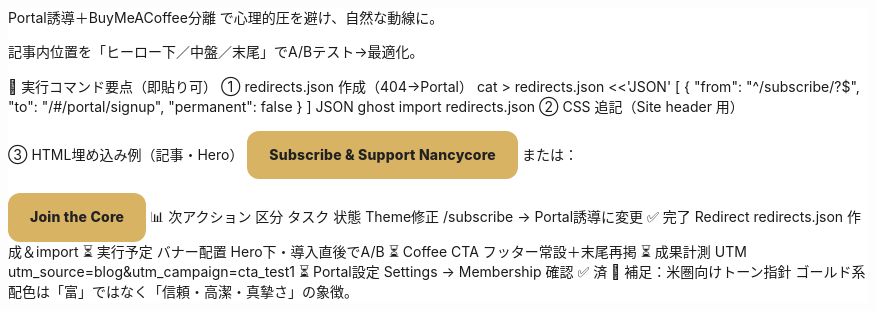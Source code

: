 Portal誘導＋BuyMeACoffee分離 で心理的圧を避け、自然な動線に。

記事内位置を「ヒーロー下／中盤／末尾」でA/Bテスト→最適化。

🚀 実行コマンド要点（即貼り可）
① redirects.json 作成（404→Portal）
cat > redirects.json <<'JSON'
[
  { "from": "^/subscribe/?$", "to": "/#/portal/signup", "permanent": false }
]
JSON
ghost import redirects.json
② CSS 追記（Site header 用）
<style>
a.cta {
  display:inline-block;
  background:#D8B363;
  color:#222;
  padding:14px 22px;
  border-radius:12px;
  font-weight:800;
  text-decoration:none;
  letter-spacing:.2px;
  box-shadow:0 0 0 rgba(0,0,0,0);
  transition:transform .18s ease, box-shadow .18s ease, filter .18s ease, background .18s ease;
}
a.cta:hover {
  transform:translateY(-2px);
  box-shadow:0 10px 20px rgba(0,0,0,.12);
  background:#E3C377;
}
a.cta:active {
  transform:translateY(0);
  filter:brightness(.95);
}
img[alt*="Join the Core"],
img[alt*="Support Nancycore"]{
  transition:transform .35s ease, filter .35s ease;
}
img[alt*="Join the Core"]:hover,
img[alt*="Support Nancycore"]:hover{
  transform:translateY(-4px);
  filter:brightness(1.03);
}
</style>
③ HTML埋め込み例（記事・Hero）
<a class="cta" href="#" data-portal="signup">Subscribe & Support Nancycore</a>
または：

<a class="cta" href="/#/portal/signup">Join the Core</a>
📊 次アクション
区分	タスク	状態
Theme修正	/subscribe → Portal誘導に変更	✅ 完了
Redirect	redirects.json 作成＆import	⏳ 実行予定
バナー配置	Hero下・導入直後でA/B	⏳
Coffee CTA	フッター常設＋末尾再掲	⏳
成果計測	UTM utm_source=blog&utm_campaign=cta_test1	⏳
Portal設定	Settings → Membership 確認	✅ 済
🧭 補足：米圏向けトーン指針
ゴールド系配色は「富」ではなく「信頼・高潔・真摯さ」の象徴。
